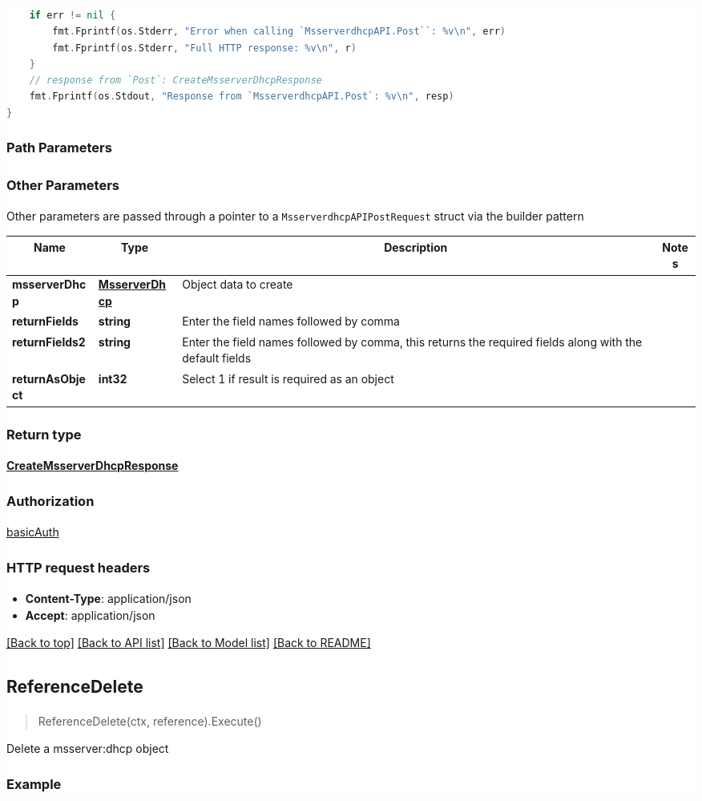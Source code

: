 ```go
	if err != nil {
		fmt.Fprintf(os.Stderr, "Error when calling `MsserverdhcpAPI.Post``: %v\n", err)
		fmt.Fprintf(os.Stderr, "Full HTTP response: %v\n", r)
	}
	// response from `Post`: CreateMsserverDhcpResponse
	fmt.Fprintf(os.Stdout, "Response from `MsserverdhcpAPI.Post`: %v\n", resp)
}
```

### Path Parameters



### Other Parameters

Other parameters are passed through a pointer to a `MsserverdhcpAPIPostRequest` struct via the builder pattern


Name | Type | Description  | Notes
------------- | ------------- | ------------- | -------------
**msserverDhcp** | [**MsserverDhcp**](MsserverDhcp.md) | Object data to create | 
**returnFields** | **string** | Enter the field names followed by comma | 
**returnFields2** | **string** | Enter the field names followed by comma, this returns the required fields along with the default fields | 
**returnAsObject** | **int32** | Select 1 if result is required as an object | 

### Return type

[**CreateMsserverDhcpResponse**](CreateMsserverDhcpResponse.md)

### Authorization

[basicAuth](../README.md#basicAuth)

### HTTP request headers

- **Content-Type**: application/json
- **Accept**: application/json

[[Back to top]](#) [[Back to API list]](../README.md#documentation-for-api-endpoints)
[[Back to Model list]](../README.md#documentation-for-models)
[[Back to README]](../README.md)


## ReferenceDelete

> ReferenceDelete(ctx, reference).Execute()

Delete a msserver:dhcp object



### Example
